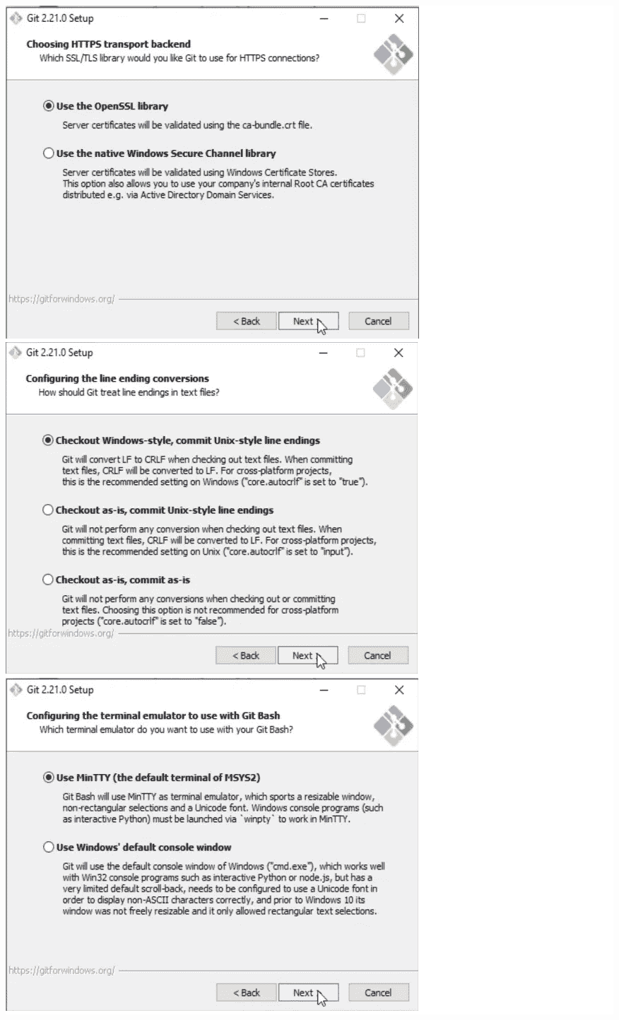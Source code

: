 ![](img/0bc2c64a6c0dc1a32068977f91f5b57e.png)![](img/ad0dbb11acc2361ad375911d58081c3f.png)![](img/b610bdf8ff7528a82f42d3e0d3427871.png)